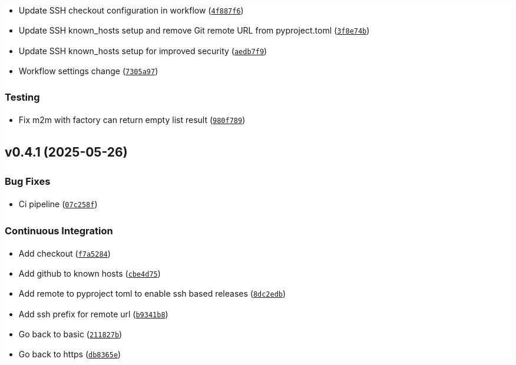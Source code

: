 - Update SSH checkout configuration in workflow
  ([`4f887f6`](https://github.com/TimKleindick/general_manager/commit/4f887f6d968f3937ecf6d8bad18f6af688a2988e))

- Update SSH known_hosts setup and remove Git remote URL from pyproject.toml
  ([`3f8e74b`](https://github.com/TimKleindick/general_manager/commit/3f8e74ba45ba90695741bff2edd430f464fead12))

- Update SSH known_hosts setup for improved security
  ([`aedb7f9`](https://github.com/TimKleindick/general_manager/commit/aedb7f9b372072fc3dc0a3e88563600812f01b05))

- Workflow settings change
  ([`7305a97`](https://github.com/TimKleindick/general_manager/commit/7305a97351d673ddb99a4048b831f94eecfed1d2))

### Testing

- Fix m2m with factory can return empty list result
  ([`980f789`](https://github.com/TimKleindick/general_manager/commit/980f7895fe7b7b926b8521565615e92bb82b1894))


## v0.4.1 (2025-05-26)

### Bug Fixes

- Ci pipeline
  ([`07c258f`](https://github.com/TimKleindick/general_manager/commit/07c258fd817686ef145f2d21e93fed591404672f))

### Continuous Integration

- Add checkout
  ([`f7a5284`](https://github.com/TimKleindick/general_manager/commit/f7a5284aa99ec389274f94254196f0a5bb10636f))

- Add github to known hosts
  ([`cbe4d75`](https://github.com/TimKleindick/general_manager/commit/cbe4d755e84a04e778acd9b64f76787d89ed800e))

- Add remote to pyproject toml to enable ssh based releases
  ([`8dc2edb`](https://github.com/TimKleindick/general_manager/commit/8dc2edb92125770e7b96942eb7a5721bb7344ef8))

- Add ssh prefix for remote url
  ([`b9341b8`](https://github.com/TimKleindick/general_manager/commit/b9341b8ce2eb8b58387fff9999c2aeccfe55e238))

- Go back to basic
  ([`211827b`](https://github.com/TimKleindick/general_manager/commit/211827b88ebded3040562f8104217497ae895eef))

- Go back to https
  ([`db8365e`](https://github.com/TimKleindick/general_manager/commit/db8365e43835c7e9d611702e19fcca71caaba3df))

